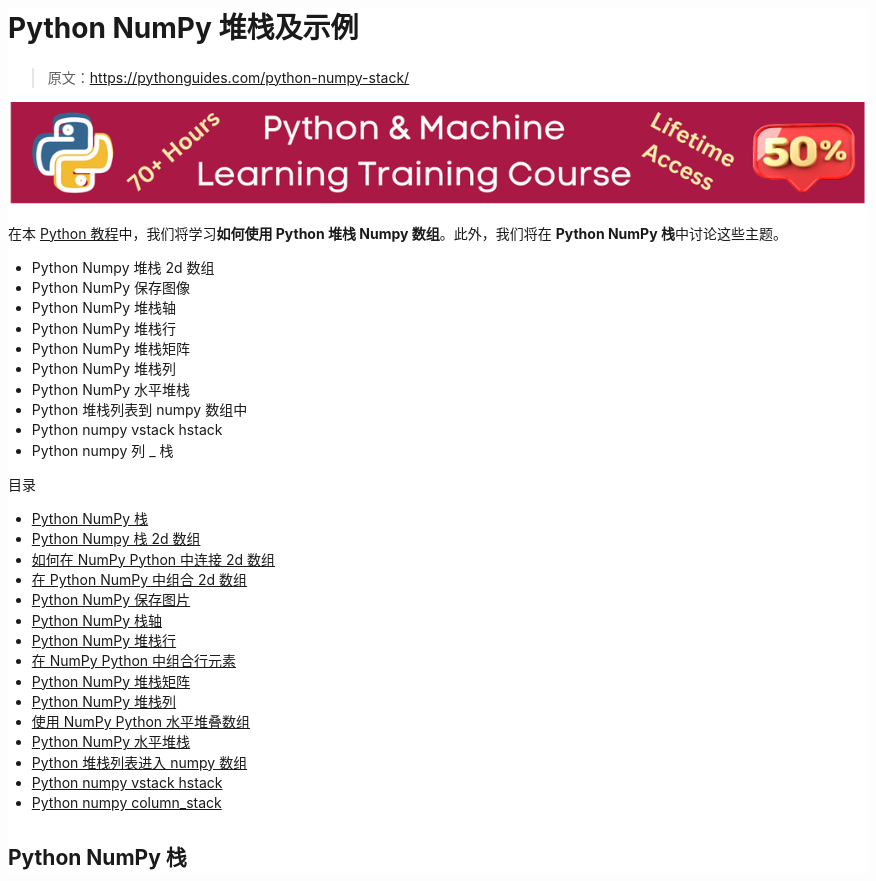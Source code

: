 # Python NumPy 堆栈及示例

> 原文：<https://pythonguides.com/python-numpy-stack/>

[![Python & Machine Learning training courses](img/49ec9c6da89a04c9f45bab643f8c765c.png)](https://sharepointsky.teachable.com/p/python-and-machine-learning-training-course)

在本 [Python 教程](https://pythonguides.com/python-hello-world-program/)中，我们将学习**如何使用 Python 堆栈 Numpy 数组**。此外，我们将在 **Python NumPy 栈**中讨论这些主题。

*   Python Numpy 堆栈 2d 数组
*   Python NumPy 保存图像
*   Python NumPy 堆栈轴
*   Python NumPy 堆栈行
*   Python NumPy 堆栈矩阵
*   Python NumPy 堆栈列
*   Python NumPy 水平堆栈
*   Python 堆栈列表到 numpy 数组中
*   Python numpy vstack hstack
*   Python numpy 列 _ 栈

目录

[](#)

*   [Python NumPy 栈](#Python_NumPy_stack "Python NumPy stack")
*   [Python Numpy 栈 2d 数组](#Python_Numpy_stack_2d_array "Python Numpy stack 2d array")
*   [如何在 NumPy Python 中连接 2d 数组](#How_to_join_2d_arrays_in_NumPy_Python "How to join 2d arrays in NumPy Python")
*   [在 Python NumPy 中组合 2d 数组](#Combine_2d_array_in_Python_NumPy "Combine 2d array in Python NumPy")
*   [Python NumPy 保存图片](#Python_NumPy_save_images "Python NumPy save images")
*   [Python NumPy 栈轴](#Python_NumPy_stack_axis "Python NumPy stack axis")
*   [Python NumPy 堆栈行](#Python_NumPy_stack_rows "Python NumPy stack rows")
*   [在 NumPy Python 中组合行元素](#Combine_row-wise_elements_in_NumPy_Python "Combine row-wise elements in NumPy Python")
*   [Python NumPy 堆栈矩阵](#Python_NumPy_stack_matrix "Python NumPy stack matrix")
*   [Python NumPy 堆栈列](#Python_NumPy_stack_columns "Python NumPy stack columns")
*   [使用 NumPy Python 水平堆叠数组](#Stack_array_horizontally_by_using_NumPy_Python "Stack array horizontally by using NumPy Python")
*   [Python NumPy 水平堆栈](#Python_NumPy_horizontal_stack "Python NumPy horizontal stack")
*   [Python 堆栈列表进入 numpy 数组](#Python_stack_list_into_numpy_array "Python stack list into numpy array")
*   [Python numpy vstack hstack](#Python_numpy_vstack_hstack "Python numpy vstack hstack")
*   [Python numpy column_stack](#Python_numpy_column_stack "Python numpy column_stack")

## Python NumPy 栈
